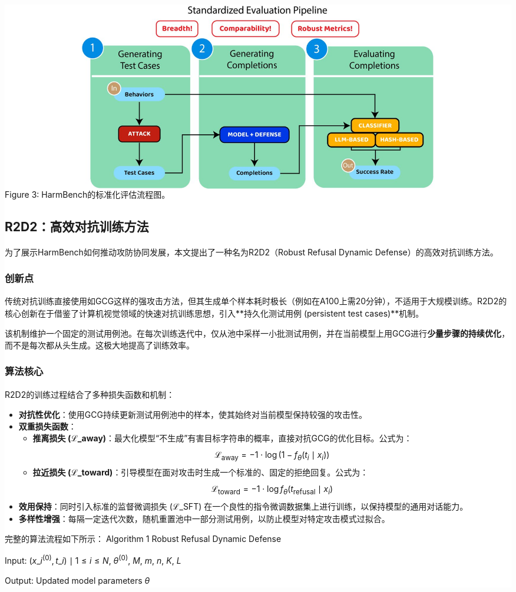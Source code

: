 <img src="/images/2402.04249v2/x3.jpg" alt="Refer to caption" style="width:85%; max-width:600px; margin:auto; display:block;">
<figcaption>Figure 3: HarmBench的标准化评估流程图。</figcaption>

## R2D2：高效对抗训练方法
为了展示HarmBench如何推动攻防协同发展，本文提出了一种名为R2D2（Robust Refusal Dynamic Defense）的高效对抗训练方法。

### 创新点
传统对抗训练直接使用如GCG这样的强攻击方法，但其生成单个样本耗时极长（例如在A100上需20分钟），不适用于大规模训练。R2D2的核心创新在于借鉴了计算机视觉领域的快速对抗训练思想，引入**持久化测试用例 (persistent test cases)**机制。

该机制维护一个固定的测试用例池。在每次训练迭代中，仅从池中采样一小批测试用例，并在当前模型上用GCG进行**少量步骤的持续优化**，而不是每次都从头生成。这极大地提高了训练效率。

### 算法核心
R2D2的训练过程结合了多种损失函数和机制：
*   **对抗性优化**：使用GCG持续更新测试用例池中的样本，使其始终对当前模型保持较强的攻击性。
*   **双重损失函数**：
    *   **推离损失 ($\mathcal{L}\_{\text{away}}$)**：最大化模型“不生成”有害目标字符串的概率，直接对抗GCG的优化目标。公式为：$$ \mathcal{L}_{\text{away}}=-1\cdot\log\left(1-f_{\theta}(t_{i}\mid x_{i})\right) $$
    *   **拉近损失 ($\mathcal{L}\_{\text{toward}}$)**：引导模型在面对攻击时生成一个标准的、固定的拒绝回复。公式为：$$ \mathcal{L}_{\text{toward}}=-1\cdot\log f_{\theta}(t_{\text{refusal}}\mid x_{i}) $$
*   **效用保持**：同时引入标准的监督微调损失 ($\mathcal{L}\_{\text{SFT}}$) 在一个良性的指令微调数据集上进行训练，以保持模型的通用对话能力。
*   **多样性增强**：每隔一定迭代次数，随机重置池中一部分测试用例，以防止模型对特定攻击模式过拟合。

完整的算法流程如下所示：
Algorithm 1  Robust Refusal Dynamic Defense

Input: ${(x\_{i}^{(0)},t\_{i})\mid 1\leq i\leq N}$, $\theta^{(0)}$, $M$, $m$, $n$, $K$, $L$

Output: Updated model parameters $\theta$
